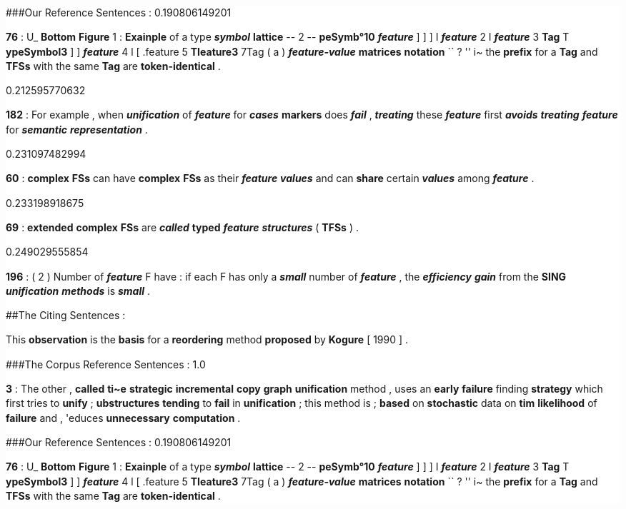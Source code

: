 
###Our Reference Sentences :
0.190806149201

**76** :
U_ **Bottom** **Figure** 1 : **Exainple** of a type ***symbol*** **lattice** -- 2 -- **peSymb°10** ***feature*** ] ] ] I ***feature*** 2 I ***feature*** 3 **Tag** T **ypeSymbol3** ] ] ***feature*** 4 l [ .feature 5 **TIeature3** 7Tag ( a ) ***feature-value*** **matrices** **notation** `` ? '' i~ the **prefix** for a **Tag** and **TFSs** with the same **Tag** are **token-identical** .


0.212595770632

**182** :
For example , when ***unification*** of ***feature*** for ***cases*** **markers** does ***fail*** , ***treating*** these ***feature*** first ***avoids*** ***treating*** ***feature*** for ***semantic*** ***representation*** .


0.231097482994

**60** :
**complex** **FSs** can have **complex** **FSs** as their ***feature*** ***values*** and can **share** certain ***values*** among ***feature*** .


0.233198918675

**69** :
**extended** **complex** **FSs** are ***called*** **typed** ***feature*** ***structures*** ( **TFSs** ) .


0.249029555854

**196** :
( 2 ) Number of ***feature*** F have : if each F has only a ***small*** number of ***feature*** , the ***efficiency*** ***gain*** from the **SING** ***unification*** ***methods*** is ***small*** .



##The Citing Sentences :

This **observation** is the **basis** for a **reordering** method **proposed** by **Kogure** [ 1990 ] .

###The Corpus Reference Sentences :
1.0


**3** :
The other , **called** **ti~e** **strategic** **incremental** **copy** **graph** **unification** method , uses an **early** **failure** finding **strategy** which first tries to **unify** ; **ubstructures** **tending** to **fail** in **unification** ; this method is ; **based** on **stochastic** data on **tim** **likelihood** of **failure** and , 'educes **unnecessary** **computation** .


###Our Reference Sentences :
0.190806149201

**76** :
U_ **Bottom** **Figure** 1 : **Exainple** of a type ***symbol*** **lattice** -- 2 -- **peSymb°10** ***feature*** ] ] ] I ***feature*** 2 I ***feature*** 3 **Tag** T **ypeSymbol3** ] ] ***feature*** 4 l [ .feature 5 **TIeature3** 7Tag ( a ) ***feature-value*** **matrices** **notation** `` ? '' i~ the **prefix** for a **Tag** and **TFSs** with the same **Tag** are **token-identical** .

